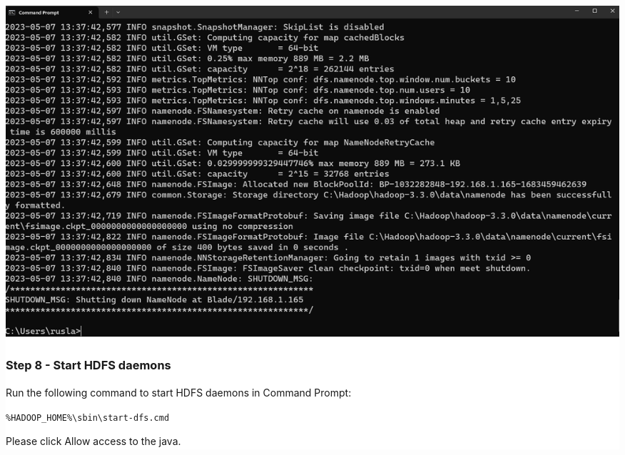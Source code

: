 ![image-20230507133808803](assets/images/posts/README/image-20230507133808803.png)

### Step 8 - Start HDFS daemons 

Run the following command to start HDFS daemons in Command Prompt:

```
%HADOOP_HOME%\sbin\start-dfs.cmd
```

Please click Allow access to the java.

